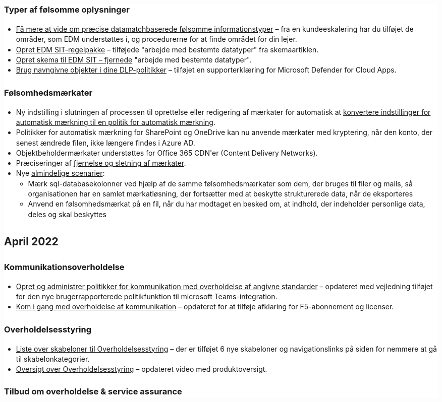 ### <a name="sensitive-information-types"></a>Typer af følsomme oplysninger

- [Få mere at vide om præcise datamatchbaserede følsomme informationstyper](sit-learn-about-exact-data-match-based-sits.md) – fra en kundeeskalering har du tilføjet de områder, som EDM understøttes i, og procedurerne for at finde området for din lejer.
- [Opret EDM SIT-regelpakke](sit-get-started-exact-data-match-create-rule-package.md) – tilføjede "arbejde med bestemte datatyper" fra skemaartiklen.
- [Opret skema til EDM SIT – fjernede](sit-get-started-exact-data-match-create-schema.md) "arbejde med bestemte datatyper".
- [Brug navngivne objekter i dine DLP-politikker](named-entities-use.md) – tilføjet en supporterklæring for Microsoft Defender for Cloud Apps.

### <a name="sensitivity-labels"></a>Følsomhedsmærkater

- Ny indstilling i slutningen af processen til oprettelse eller redigering af mærkater for automatisk at [konvertere indstillinger for automatisk mærkning til en politik for automatisk mærkning](apply-sensitivity-label-automatically.md#convert-your-label-settings-into-an-auto-labeling-policy).
- Politikker for automatisk mærkning for SharePoint og OneDrive kan nu anvende mærkater med kryptering, når den konto, der senest ændrede filen, ikke længere findes i Azure AD.
- Objektbeholdermærkater understøttes for Office 365 CDN'er (Content Delivery Networks).
- Præciseringer af [fjernelse og sletning af mærkater](create-sensitivity-labels.md#removing-and-deleting-labels).
- Nye [almindelige scenarier](get-started-with-sensitivity-labels.md#common-scenarios-for-sensitivity-labels):
  - Mærk sql-databasekolonner ved hjælp af de samme følsomhedsmærkater som dem, der bruges til filer og mails, så organisationen har en samlet mærkatløsning, der fortsætter med at beskytte strukturerede data, når de eksporteres
  - Anvend en følsomhedsmærkat på en fil, når du har modtaget en besked om, at indhold, der indeholder personlige data, deles og skal beskyttes

## <a name="april-2022"></a>April 2022

### <a name="communication-compliance"></a>Kommunikationsoverholdelse

- [Opret og administrer politikker for kommunikation med overholdelse af angivne standarder](communication-compliance-policies.md) – opdateret med vejledning tilføjet for den nye brugerrapporterede politikfunktion til microsoft Teams-integration.
- [Kom i gang med overholdelse af kommunikation](communication-compliance-configure.md) – opdateret for at tilføje afklaring for F5-abonnement og licenser.

### <a name="compliance-manager"></a>Overholdelsesstyring

- [Liste over skabeloner til Overholdelsesstyring](compliance-manager-templates-list.md) – der er tilføjet 6 nye skabeloner og navigationslinks på siden for nemmere at gå til skabelonkategorier.
- [Oversigt over Overholdelsesstyring](compliance-manager.md) – opdateret video med produktoversigt.

### <a name="compliance-offerings--service-assurance"></a>Tilbud om overholdelse & service assurance
